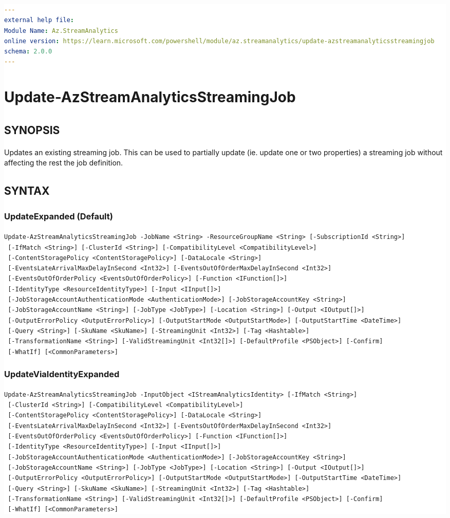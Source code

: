 ```yaml
---
external help file:
Module Name: Az.StreamAnalytics
online version: https://learn.microsoft.com/powershell/module/az.streamanalytics/update-azstreamanalyticsstreamingjob
schema: 2.0.0
---
```


# Update-AzStreamAnalyticsStreamingJob

## SYNOPSIS
Updates an existing streaming job.
This can be used to partially update (ie.
update one or two properties) a streaming job without affecting the rest the job definition.

## SYNTAX

### UpdateExpanded (Default)
```
Update-AzStreamAnalyticsStreamingJob -JobName <String> -ResourceGroupName <String> [-SubscriptionId <String>]
 [-IfMatch <String>] [-ClusterId <String>] [-CompatibilityLevel <CompatibilityLevel>]
 [-ContentStoragePolicy <ContentStoragePolicy>] [-DataLocale <String>]
 [-EventsLateArrivalMaxDelayInSecond <Int32>] [-EventsOutOfOrderMaxDelayInSecond <Int32>]
 [-EventsOutOfOrderPolicy <EventsOutOfOrderPolicy>] [-Function <IFunction[]>]
 [-IdentityType <ResourceIdentityType>] [-Input <IInput[]>]
 [-JobStorageAccountAuthenticationMode <AuthenticationMode>] [-JobStorageAccountKey <String>]
 [-JobStorageAccountName <String>] [-JobType <JobType>] [-Location <String>] [-Output <IOutput[]>]
 [-OutputErrorPolicy <OutputErrorPolicy>] [-OutputStartMode <OutputStartMode>] [-OutputStartTime <DateTime>]
 [-Query <String>] [-SkuName <SkuName>] [-StreamingUnit <Int32>] [-Tag <Hashtable>]
 [-TransformationName <String>] [-ValidStreamingUnit <Int32[]>] [-DefaultProfile <PSObject>] [-Confirm]
 [-WhatIf] [<CommonParameters>]
```

### UpdateViaIdentityExpanded
```
Update-AzStreamAnalyticsStreamingJob -InputObject <IStreamAnalyticsIdentity> [-IfMatch <String>]
 [-ClusterId <String>] [-CompatibilityLevel <CompatibilityLevel>]
 [-ContentStoragePolicy <ContentStoragePolicy>] [-DataLocale <String>]
 [-EventsLateArrivalMaxDelayInSecond <Int32>] [-EventsOutOfOrderMaxDelayInSecond <Int32>]
 [-EventsOutOfOrderPolicy <EventsOutOfOrderPolicy>] [-Function <IFunction[]>]
 [-IdentityType <ResourceIdentityType>] [-Input <IInput[]>]
 [-JobStorageAccountAuthenticationMode <AuthenticationMode>] [-JobStorageAccountKey <String>]
 [-JobStorageAccountName <String>] [-JobType <JobType>] [-Location <String>] [-Output <IOutput[]>]
 [-OutputErrorPolicy <OutputErrorPolicy>] [-OutputStartMode <OutputStartMode>] [-OutputStartTime <DateTime>]
 [-Query <String>] [-SkuName <SkuName>] [-StreamingUnit <Int32>] [-Tag <Hashtable>]
 [-TransformationName <String>] [-ValidStreamingUnit <Int32[]>] [-DefaultProfile <PSObject>] [-Confirm]
 [-WhatIf] [<CommonParameters>]
```
